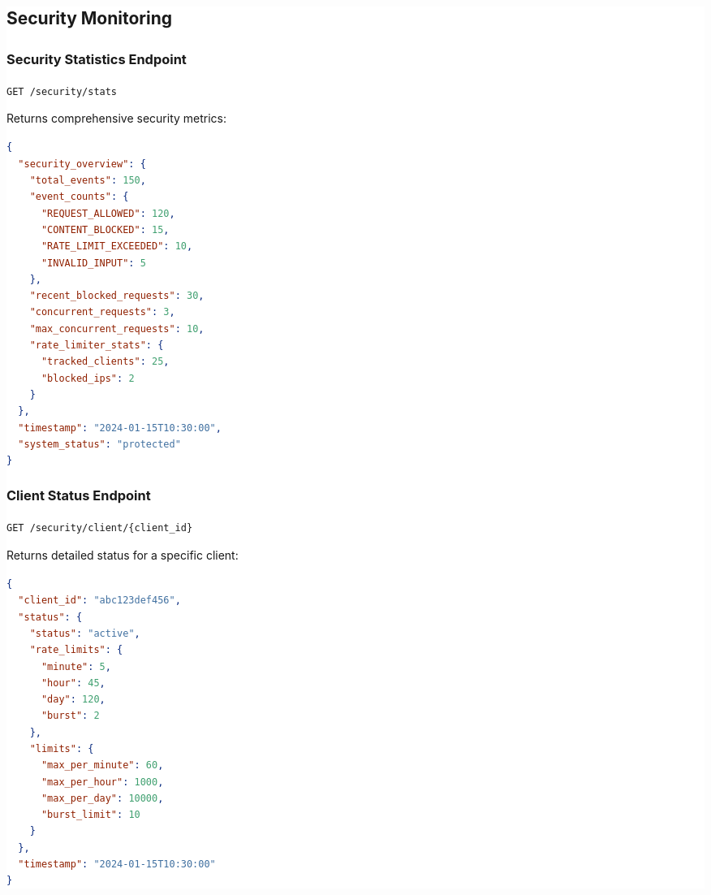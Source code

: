 ## Security Monitoring

### Security Statistics Endpoint

`GET /security/stats`

Returns comprehensive security metrics:
```json
{
  "security_overview": {
    "total_events": 150,
    "event_counts": {
      "REQUEST_ALLOWED": 120,
      "CONTENT_BLOCKED": 15,
      "RATE_LIMIT_EXCEEDED": 10,
      "INVALID_INPUT": 5
    },
    "recent_blocked_requests": 30,
    "concurrent_requests": 3,
    "max_concurrent_requests": 10,
    "rate_limiter_stats": {
      "tracked_clients": 25,
      "blocked_ips": 2
    }
  },
  "timestamp": "2024-01-15T10:30:00",
  "system_status": "protected"
}
```

### Client Status Endpoint

`GET /security/client/{client_id}`

Returns detailed status for a specific client:
```json
{
  "client_id": "abc123def456",
  "status": {
    "status": "active",
    "rate_limits": {
      "minute": 5,
      "hour": 45,
      "day": 120,
      "burst": 2
    },
    "limits": {
      "max_per_minute": 60,
      "max_per_hour": 1000,
      "max_per_day": 10000,
      "burst_limit": 10
    }
  },
  "timestamp": "2024-01-15T10:30:00"
}
```
